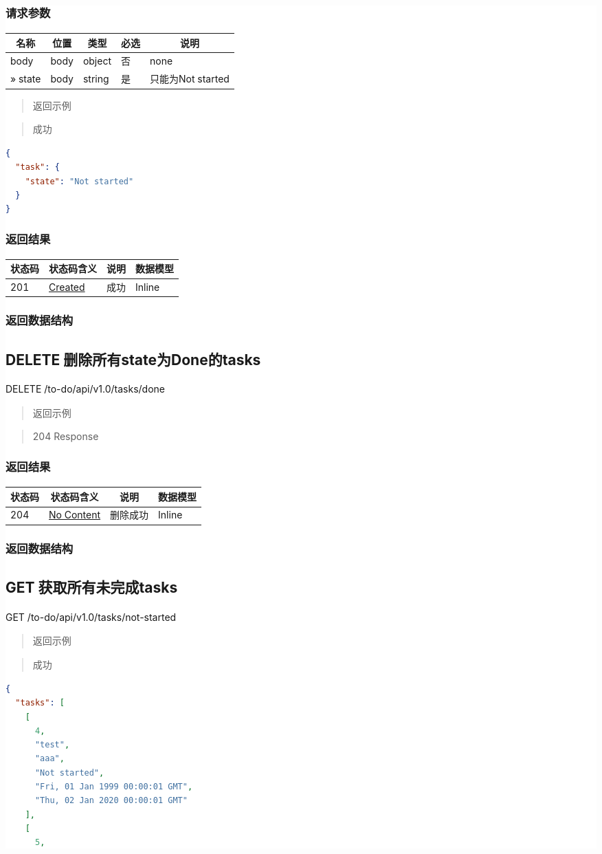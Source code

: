 ### 请求参数

|名称|位置|类型|必选|说明|
|---|---|---|---|---|
|body|body|object| 否 |none|
|» state|body|string| 是 |只能为Not started|

> 返回示例

> 成功

```json
{
  "task": {
    "state": "Not started"
  }
}
```

### 返回结果

|状态码|状态码含义|说明|数据模型|
|---|---|---|---|
|201|[Created](https://tools.ietf.org/html/rfc7231#section-6.3.2)|成功|Inline|

### 返回数据结构

## DELETE 删除所有state为Done的tasks

DELETE /to-do/api/v1.0/tasks/done

> 返回示例

> 204 Response

### 返回结果

|状态码|状态码含义|说明|数据模型|
|---|---|---|---|
|204|[No Content](https://tools.ietf.org/html/rfc7231#section-6.3.5)|删除成功|Inline|

### 返回数据结构

## GET 获取所有未完成tasks

GET /to-do/api/v1.0/tasks/not-started

> 返回示例

> 成功

```json
{
  "tasks": [
    [
      4,
      "test",
      "aaa",
      "Not started",
      "Fri, 01 Jan 1999 00:00:01 GMT",
      "Thu, 02 Jan 2020 00:00:01 GMT"
    ],
    [
      5,
```